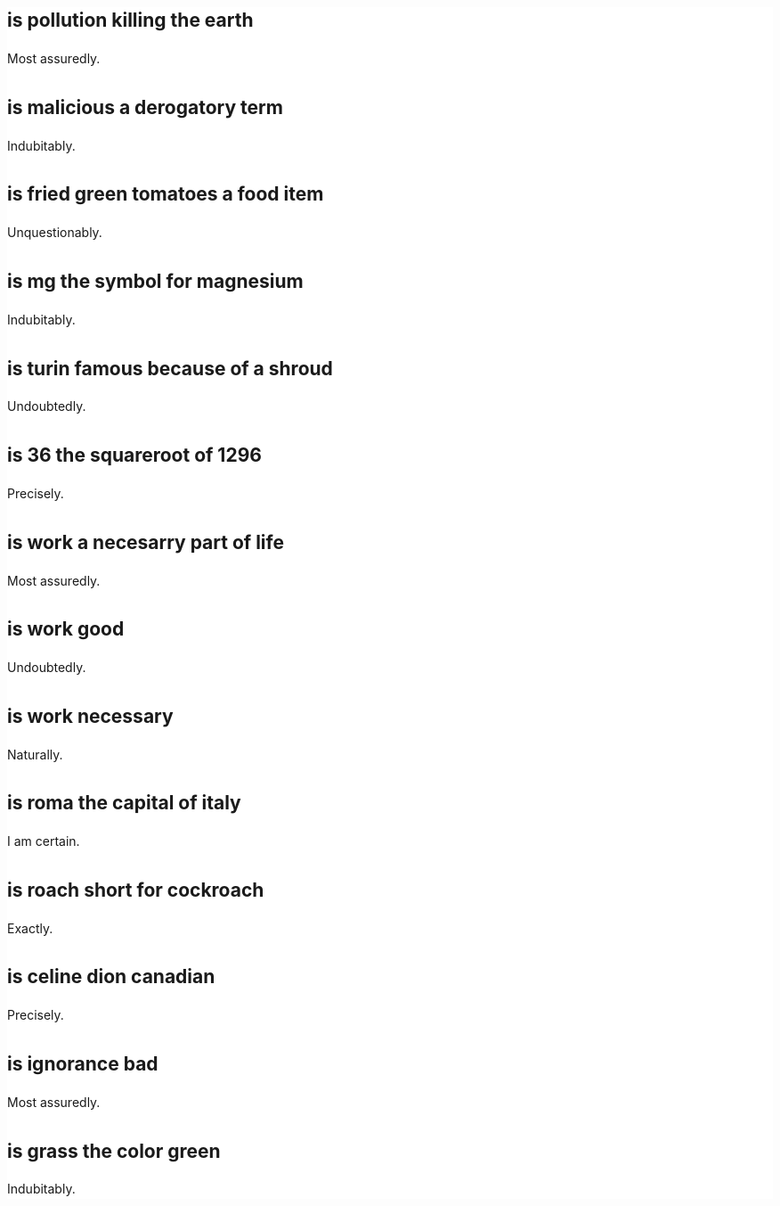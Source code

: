 ## is pollution killing the earth
Most assuredly.

## is malicious a derogatory term
Indubitably.

## is fried green tomatoes a food item
Unquestionably.

## is mg the symbol for magnesium
Indubitably.

## is turin famous because of a shroud
Undoubtedly.

## is 36 the squareroot of 1296
Precisely.

## is work a necesarry part of life
Most assuredly.

## is work good
Undoubtedly.

## is work necessary
Naturally.

## is roma the capital of italy
I am certain.

## is roach short for cockroach
Exactly.

## is celine dion canadian
Precisely.

## is ignorance bad
Most assuredly.

## is grass the color green
Indubitably.
